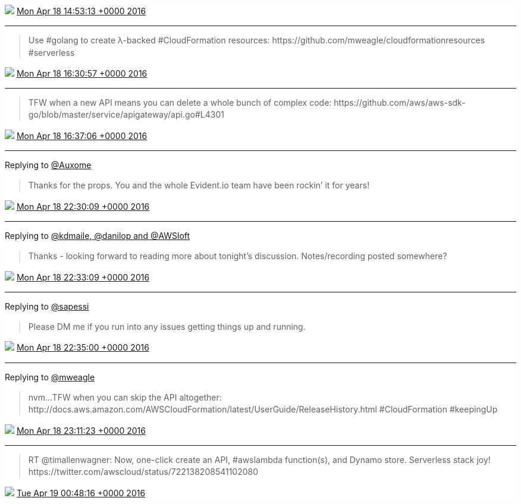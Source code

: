 <img src="./media/tweet.ico" width="12" /> [Mon Apr 18 14:53:13 +0000 2016](https://twitter.com/mweagle/status/722075517080379392)

----

> Use \#golang to create λ\-backed \#CloudFormation resources: https://github\.com/mweagle/cloudformationresources \#serverless

<img src="./media/tweet.ico" width="12" /> [Mon Apr 18 16:30:57 +0000 2016](https://twitter.com/mweagle/status/722100111266832386)

----

> TFW when a new API means you can delete a whole bunch of complex code: https://github\.com/aws/aws\-sdk\-go/blob/master/service/apigateway/api\.go\#L4301

<img src="./media/tweet.ico" width="12" /> [Mon Apr 18 16:37:06 +0000 2016](https://twitter.com/mweagle/status/722101660990844928)

----

Replying to [@Auxome](https://twitter.com/Auxome/status/722160874534891520)

> Thanks for the props\. You and the whole Evident\.io team have been rockin’ it for years\!

<img src="./media/tweet.ico" width="12" /> [Mon Apr 18 22:30:09 +0000 2016](https://twitter.com/mweagle/status/722190509616140289)

----

Replying to [@kdmaile, @danilop and @AWSloft](https://twitter.com/kdmaile/status/722163701302849538)

> Thanks \- looking forward to reading more about tonight’s discussion\. Notes/recording posted somewhere?

<img src="./media/tweet.ico" width="12" /> [Mon Apr 18 22:33:09 +0000 2016](https://twitter.com/mweagle/status/722191262682484736)

----

Replying to [@sapessi](https://twitter.com/sapessi/status/722169752961953792)

> Please DM me if you run into any issues getting things up and running\.

<img src="./media/tweet.ico" width="12" /> [Mon Apr 18 22:35:00 +0000 2016](https://twitter.com/mweagle/status/722191728711589888)

----

Replying to [@mweagle](https://twitter.com/mweagle/status/722101660990844928)

> nvm…TFW when you can skip the API altogether: http://docs\.aws\.amazon\.com/AWSCloudFormation/latest/UserGuide/ReleaseHistory\.html \#CloudFormation \#keepingUp

<img src="./media/tweet.ico" width="12" /> [Mon Apr 18 23:11:23 +0000 2016](https://twitter.com/mweagle/status/722200884646522884)

----

> RT @timallenwagner: Now, one\-click create an API, \#awslambda function\(s\), and Dynamo store\. Serverless stack joy\! https://twitter\.com/awscloud/status/722138208541102080

<img src="./media/tweet.ico" width="12" /> [Tue Apr 19 00:48:16 +0000 2016](https://twitter.com/mweagle/status/722225264562819072)
